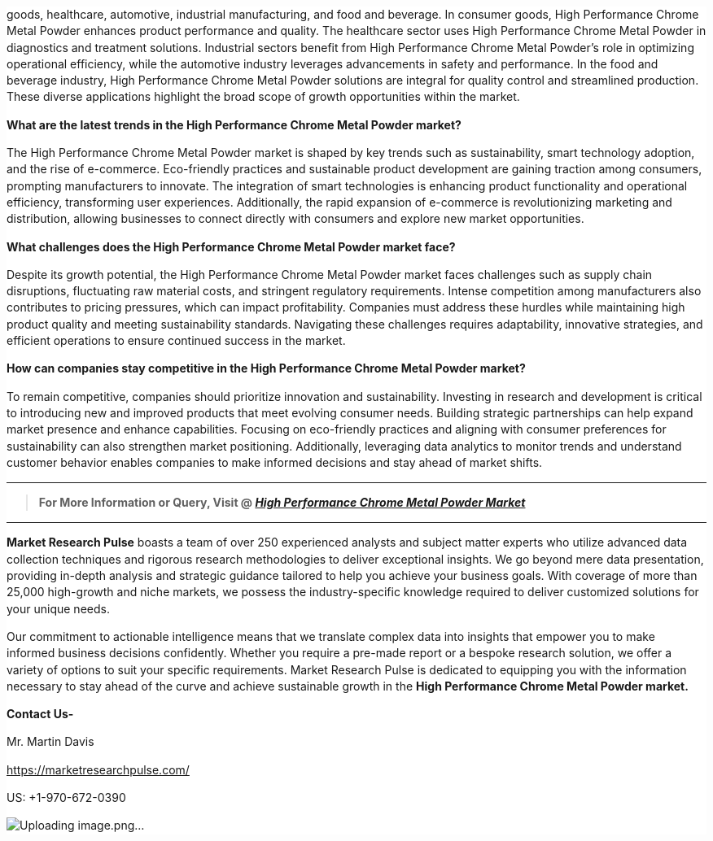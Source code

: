 goods, healthcare, automotive, industrial manufacturing, and food and beverage. In consumer goods, High Performance Chrome Metal Powder enhances product performance and quality. The healthcare sector uses High Performance Chrome Metal Powder in diagnostics and treatment solutions. Industrial sectors benefit from High Performance Chrome Metal Powder&rsquo;s role in optimizing operational efficiency, while the automotive industry leverages advancements in safety and performance. In the food and beverage industry, High Performance Chrome Metal Powder solutions are integral for quality control and streamlined production. These diverse applications highlight the broad scope of growth opportunities within the market.</p><p><strong>What are the latest trends in the High Performance Chrome Metal Powder market?</strong></p><p>The High Performance Chrome Metal Powder market is shaped by key trends such as sustainability, smart technology adoption, and the rise of e-commerce. Eco-friendly practices and sustainable product development are gaining traction among consumers, prompting manufacturers to innovate. The integration of smart technologies is enhancing product functionality and operational efficiency, transforming user experiences. Additionally, the rapid expansion of e-commerce is revolutionizing marketing and distribution, allowing businesses to connect directly with consumers and explore new market opportunities.</p><p><strong>What challenges does the High Performance Chrome Metal Powder market face?</strong></p><p>Despite its growth potential, the High Performance Chrome Metal Powder market faces challenges such as supply chain disruptions, fluctuating raw material costs, and stringent regulatory requirements. Intense competition among manufacturers also contributes to pricing pressures, which can impact profitability. Companies must address these hurdles while maintaining high product quality and meeting sustainability standards. Navigating these challenges requires adaptability, innovative strategies, and efficient operations to ensure continued success in the market.</p><p><strong>How can companies stay competitive in the High Performance Chrome Metal Powder market?</strong></p><p>To remain competitive, companies should prioritize innovation and sustainability. Investing in research and development is critical to introducing new and improved products that meet evolving consumer needs. Building strategic partnerships can help expand market presence and enhance capabilities. Focusing on eco-friendly practices and aligning with consumer preferences for sustainability can also strengthen market positioning. Additionally, leveraging data analytics to monitor trends and understand customer behavior enables companies to make informed decisions and stay ahead of market shifts.</p><hr /><blockquote><p><strong>For More Information or Query, Visit @&nbsp;<em><a href="https://marketresearchpulse.com/report/140008/high-performance-chrome-metal-powder-market?utm_source=Linkedin&utm_medium=0112">High Performance Chrome Metal Powder Market</a></em></strong></p></blockquote><hr /><p><strong>Market Research Pulse</strong> boasts a team of over 250 experienced analysts and subject matter experts who utilize advanced data collection techniques and rigorous research methodologies to deliver exceptional insights. We go beyond mere data presentation, providing in-depth analysis and strategic guidance tailored to help you achieve your business goals. With coverage of more than 25,000 high-growth and niche markets, we possess the industry-specific knowledge required to deliver customized solutions for your unique needs.</p><p>Our commitment to actionable intelligence means that we translate complex data into insights that empower you to make informed business decisions confidently. Whether you require a pre-made report or a bespoke research solution, we offer a variety of options to suit your specific requirements. Market Research Pulse is dedicated to equipping you with the information necessary to stay ahead of the curve and achieve sustainable growth in the <strong>High Performance Chrome Metal Powder market.</strong></p><p><strong>Contact Us-</strong></p><p>Mr. Martin Davis</p><p>https://marketresearchpulse.com/</p><p>US: +1-970-672-0390</p>
![Uploading image.png…]()
